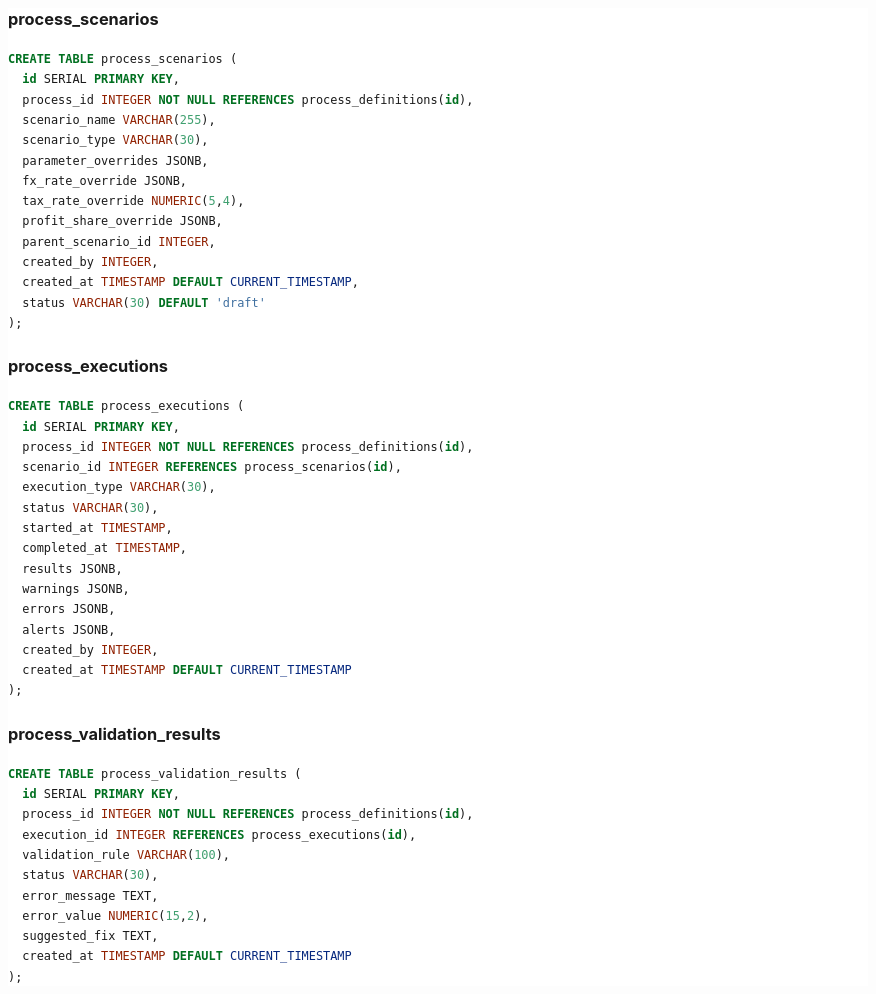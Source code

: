 ### process_scenarios
```sql
CREATE TABLE process_scenarios (
  id SERIAL PRIMARY KEY,
  process_id INTEGER NOT NULL REFERENCES process_definitions(id),
  scenario_name VARCHAR(255),
  scenario_type VARCHAR(30),
  parameter_overrides JSONB,
  fx_rate_override JSONB,
  tax_rate_override NUMERIC(5,4),
  profit_share_override JSONB,
  parent_scenario_id INTEGER,
  created_by INTEGER,
  created_at TIMESTAMP DEFAULT CURRENT_TIMESTAMP,
  status VARCHAR(30) DEFAULT 'draft'
);
```

### process_executions
```sql
CREATE TABLE process_executions (
  id SERIAL PRIMARY KEY,
  process_id INTEGER NOT NULL REFERENCES process_definitions(id),
  scenario_id INTEGER REFERENCES process_scenarios(id),
  execution_type VARCHAR(30),
  status VARCHAR(30),
  started_at TIMESTAMP,
  completed_at TIMESTAMP,
  results JSONB,
  warnings JSONB,
  errors JSONB,
  alerts JSONB,
  created_by INTEGER,
  created_at TIMESTAMP DEFAULT CURRENT_TIMESTAMP
);
```

### process_validation_results
```sql
CREATE TABLE process_validation_results (
  id SERIAL PRIMARY KEY,
  process_id INTEGER NOT NULL REFERENCES process_definitions(id),
  execution_id INTEGER REFERENCES process_executions(id),
  validation_rule VARCHAR(100),
  status VARCHAR(30),
  error_message TEXT,
  error_value NUMERIC(15,2),
  suggested_fix TEXT,
  created_at TIMESTAMP DEFAULT CURRENT_TIMESTAMP
);
```
